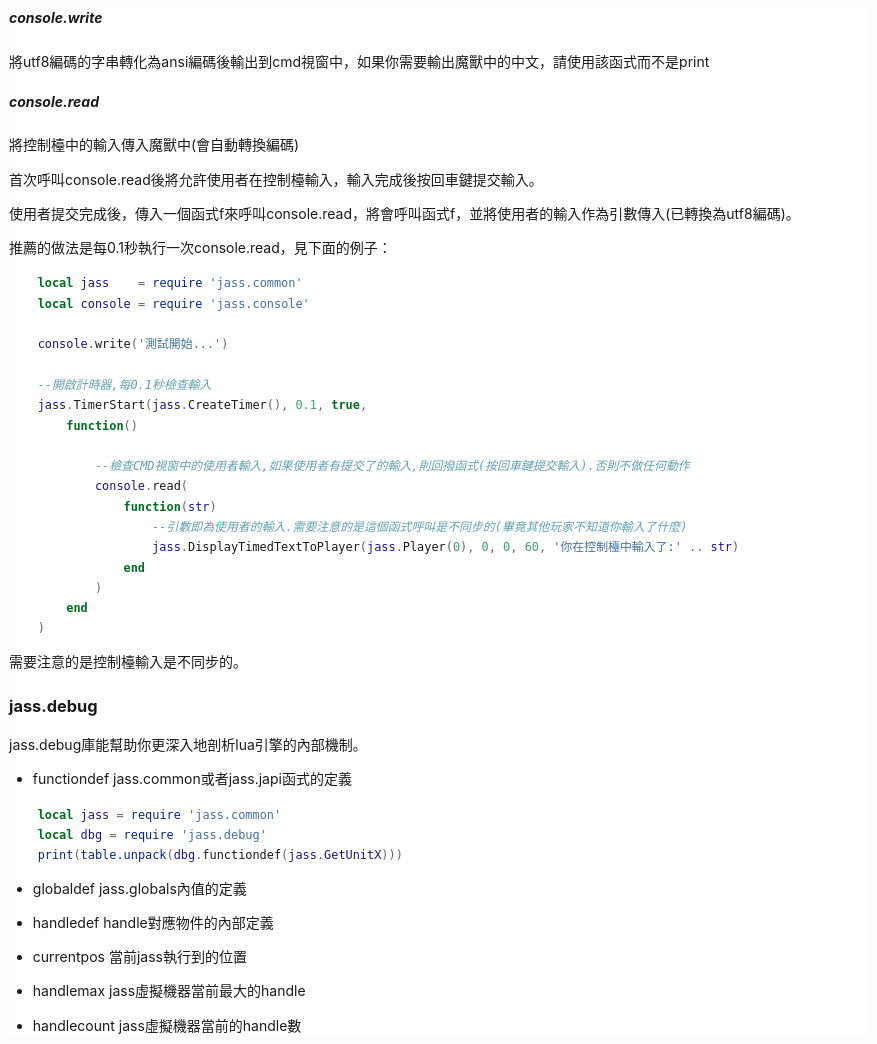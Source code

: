 ##### console.write

將utf8編碼的字串轉化為ansi編碼後輸出到cmd視窗中，如果你需要輸出魔獸中的中文，請使用該函式而不是print

##### console.read

將控制檯中的輸入傳入魔獸中(會自動轉換編碼)

首次呼叫console.read後將允許使用者在控制檯輸入，輸入完成後按回車鍵提交輸入。

使用者提交完成後，傳入一個函式f來呼叫console.read，將會呼叫函式f，並將使用者的輸入作為引數傳入(已轉換為utf8編碼)。

推薦的做法是每0.1秒執行一次console.read，見下面的例子：

```lua
	local jass    = require 'jass.common'
	local console = require 'jass.console'

	console.write('測試開始...')

	--開啟計時器,每0.1秒檢查輸入
	jass.TimerStart(jass.CreateTimer(), 0.1, true,
		function()

			--檢查CMD視窗中的使用者輸入,如果使用者有提交了的輸入,則回撥函式(按回車鍵提交輸入).否則不做任何動作
			console.read(
				function(str)
					--引數即為使用者的輸入.需要注意的是這個函式呼叫是不同步的(畢竟其他玩家不知道你輸入了什麼)
					jass.DisplayTimedTextToPlayer(jass.Player(0), 0, 0, 60, '你在控制檯中輸入了:' .. str)
				end
			)
		end
	)
```

需要注意的是控制檯輸入是不同步的。

### jass.debug

jass.debug庫能幫助你更深入地剖析lua引擎的內部機制。

* functiondef jass.common或者jass.japi函式的定義

```lua
	local jass = require 'jass.common'
	local dbg = require 'jass.debug'
	print(table.unpack(dbg.functiondef(jass.GetUnitX)))
```

* globaldef jass.globals內值的定義

* handledef handle對應物件的內部定義

* currentpos 當前jass執行到的位置

* handlemax jass虛擬機器當前最大的handle

* handlecount jass虛擬機器當前的handle數
